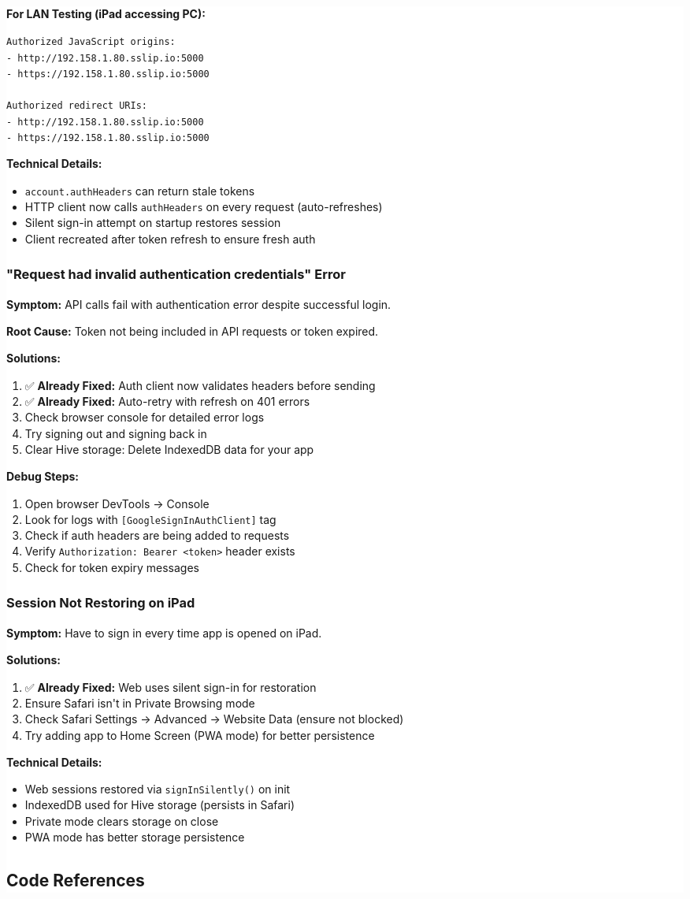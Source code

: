 **For LAN Testing (iPad accessing PC):**
```
Authorized JavaScript origins:
- http://192.158.1.80.sslip.io:5000
- https://192.158.1.80.sslip.io:5000

Authorized redirect URIs:
- http://192.158.1.80.sslip.io:5000
- https://192.158.1.80.sslip.io:5000
```

**Technical Details:**
- `account.authHeaders` can return stale tokens
- HTTP client now calls `authHeaders` on every request (auto-refreshes)
- Silent sign-in attempt on startup restores session
- Client recreated after token refresh to ensure fresh auth

### "Request had invalid authentication credentials" Error

**Symptom:** API calls fail with authentication error despite successful login.

**Root Cause:** Token not being included in API requests or token expired.

**Solutions:**
1. ✅ **Already Fixed:** Auth client now validates headers before sending
2. ✅ **Already Fixed:** Auto-retry with refresh on 401 errors
3. Check browser console for detailed error logs
4. Try signing out and signing back in
5. Clear Hive storage: Delete IndexedDB data for your app

**Debug Steps:**
1. Open browser DevTools → Console
2. Look for logs with `[GoogleSignInAuthClient]` tag
3. Check if auth headers are being added to requests
4. Verify `Authorization: Bearer <token>` header exists
5. Check for token expiry messages

### Session Not Restoring on iPad

**Symptom:** Have to sign in every time app is opened on iPad.

**Solutions:**
1. ✅ **Already Fixed:** Web uses silent sign-in for restoration
2. Ensure Safari isn't in Private Browsing mode
3. Check Safari Settings → Advanced → Website Data (ensure not blocked)
4. Try adding app to Home Screen (PWA mode) for better persistence

**Technical Details:**
- Web sessions restored via `signInSilently()` on init
- IndexedDB used for Hive storage (persists in Safari)
- Private mode clears storage on close
- PWA mode has better storage persistence

## Code References
